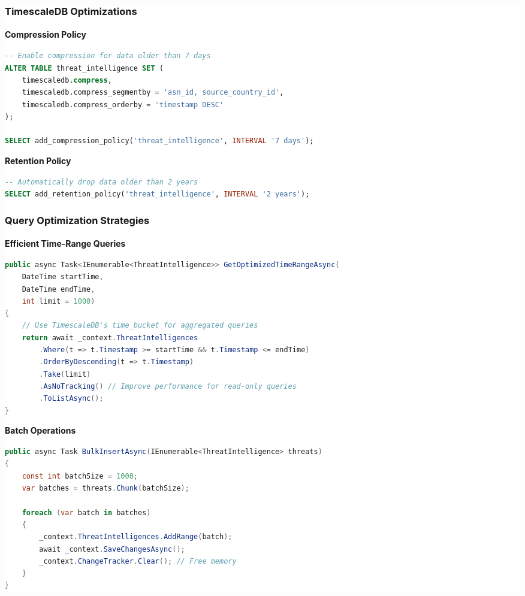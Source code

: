 ### TimescaleDB Optimizations

**Compression Policy**

```sql
-- Enable compression for data older than 7 days
ALTER TABLE threat_intelligence SET (
    timescaledb.compress,
    timescaledb.compress_segmentby = 'asn_id, source_country_id',
    timescaledb.compress_orderby = 'timestamp DESC'
);

SELECT add_compression_policy('threat_intelligence', INTERVAL '7 days');
```

**Retention Policy**

```sql
-- Automatically drop data older than 2 years
SELECT add_retention_policy('threat_intelligence', INTERVAL '2 years');
```

### Query Optimization Strategies

**Efficient Time-Range Queries**

```csharp
public async Task<IEnumerable<ThreatIntelligence>> GetOptimizedTimeRangeAsync(
    DateTime startTime,
    DateTime endTime,
    int limit = 1000)
{
    // Use TimescaleDB's time_bucket for aggregated queries
    return await _context.ThreatIntelligences
        .Where(t => t.Timestamp >= startTime && t.Timestamp <= endTime)
        .OrderByDescending(t => t.Timestamp)
        .Take(limit)
        .AsNoTracking() // Improve performance for read-only queries
        .ToListAsync();
}
```

**Batch Operations**

```csharp
public async Task BulkInsertAsync(IEnumerable<ThreatIntelligence> threats)
{
    const int batchSize = 1000;
    var batches = threats.Chunk(batchSize);

    foreach (var batch in batches)
    {
        _context.ThreatIntelligences.AddRange(batch);
        await _context.SaveChangesAsync();
        _context.ChangeTracker.Clear(); // Free memory
    }
}
```
